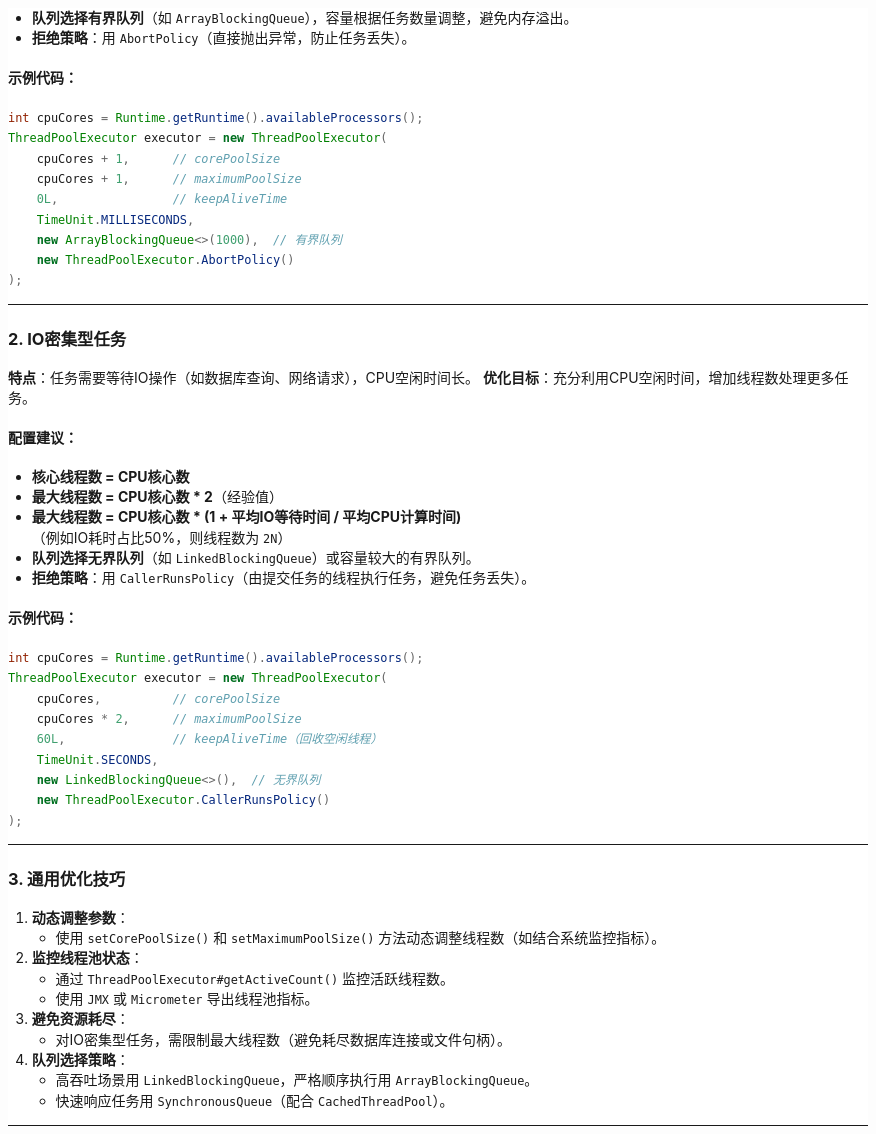 - **队列选择有界队列**（如 `ArrayBlockingQueue`），容量根据任务数量调整，避免内存溢出。
- **拒绝策略**：用 `AbortPolicy`（直接抛出异常，防止任务丢失）。

#### **示例代码**：
```java
int cpuCores = Runtime.getRuntime().availableProcessors();
ThreadPoolExecutor executor = new ThreadPoolExecutor(
    cpuCores + 1,      // corePoolSize
    cpuCores + 1,      // maximumPoolSize
    0L,                // keepAliveTime
    TimeUnit.MILLISECONDS,
    new ArrayBlockingQueue<>(1000),  // 有界队列
    new ThreadPoolExecutor.AbortPolicy()
);
```

---

### 2. IO密集型任务
**特点**：任务需要等待IO操作（如数据库查询、网络请求），CPU空闲时间长。 
**优化目标**：充分利用CPU空闲时间，增加线程数处理更多任务。

#### **配置建议**：
- **核心线程数 = CPU核心数**  
- **最大线程数 = CPU核心数 * 2**（经验值）  
- **最大线程数 = CPU核心数 * (1 + 平均IO等待时间 / 平均CPU计算时间)**  
  （例如IO耗时占比50%，则线程数为 `2N`）
- **队列选择无界队列**（如 `LinkedBlockingQueue`）或容量较大的有界队列。
- **拒绝策略**：用 `CallerRunsPolicy`（由提交任务的线程执行任务，避免任务丢失）。

#### **示例代码**：
```java
int cpuCores = Runtime.getRuntime().availableProcessors();
ThreadPoolExecutor executor = new ThreadPoolExecutor(
    cpuCores,          // corePoolSize
    cpuCores * 2,      // maximumPoolSize
    60L,               // keepAliveTime（回收空闲线程）
    TimeUnit.SECONDS,
    new LinkedBlockingQueue<>(),  // 无界队列
    new ThreadPoolExecutor.CallerRunsPolicy()
);
```

---

### 3. 通用优化技巧
1. **动态调整参数**：  
   - 使用 `setCorePoolSize()` 和 `setMaximumPoolSize()` 方法动态调整线程数（如结合系统监控指标）。
2. **监控线程池状态**：  
   - 通过 `ThreadPoolExecutor#getActiveCount()` 监控活跃线程数。
   - 使用 `JMX` 或 `Micrometer` 导出线程池指标。
3. **避免资源耗尽**：  
   - 对IO密集型任务，需限制最大线程数（避免耗尽数据库连接或文件句柄）。
4. **队列选择策略**：  
   - 高吞吐场景用 `LinkedBlockingQueue`，严格顺序执行用 `ArrayBlockingQueue`。
   - 快速响应任务用 `SynchronousQueue`（配合 `CachedThreadPool`）。

---